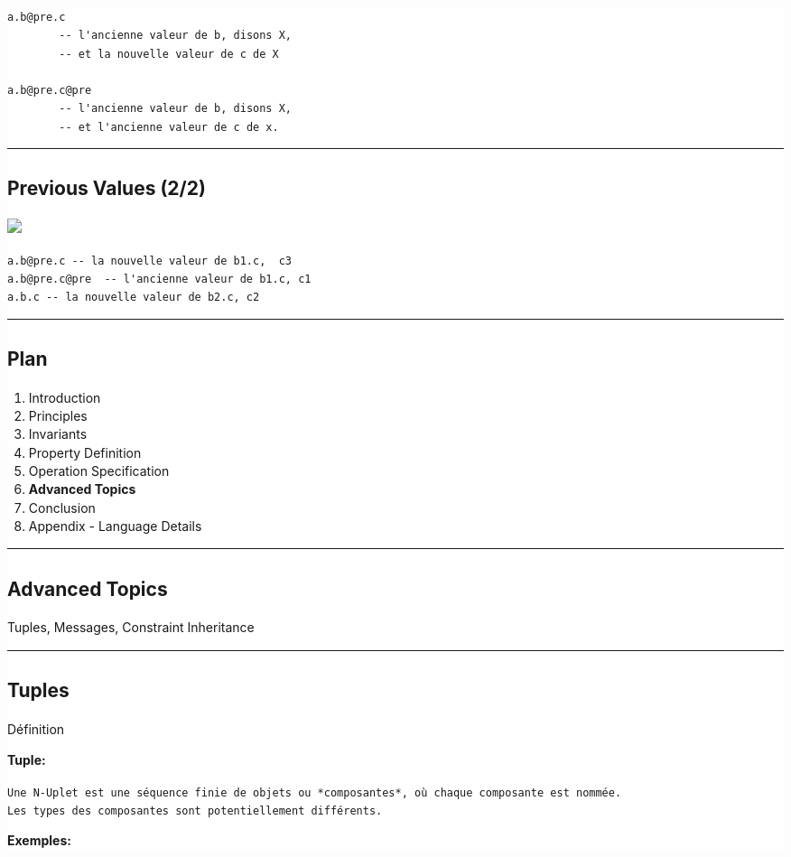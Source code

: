 ```ocl
a.b@pre.c
		-- l'ancienne valeur de b, disons X,
		-- et la nouvelle valeur de c de X

a.b@pre.c@pre   
		-- l'ancienne valeur de b, disons X,
		-- et l'ancienne valeur de c de x.
```

----
## Previous Values (2/2)

![](resources/png/atpre.png)

```ocl
a.b@pre.c -- la nouvelle valeur de b1.c,  c3		
a.b@pre.c@pre  -- l'ancienne valeur de b1.c, c1
a.b.c -- la nouvelle valeur de b2.c, c2
```

----

## Plan
  1. Introduction
  2. Principles
  2. Invariants
  3. Property Definition
  4. Operation Specification
  5. **Advanced Topics**
  6. Conclusion
  7. Appendix - Language Details

----

## Advanced Topics

Tuples, Messages, Constraint Inheritance

----

## Tuples

Définition

**Tuple:**

    Une N-Uplet est une séquence finie de objets ou *composantes*, où chaque composante est nommée.
    Les types des composantes sont potentiellement différents.


**Exemples:**
